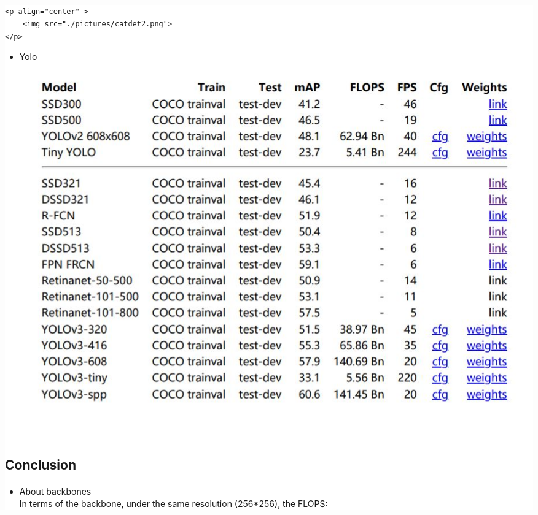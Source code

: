     <p align="center" >
        <img src="./pictures/catdet2.png">
    </p>

* Yolo
    <p align="center" >
        <img src="./pictures/coco.jpg">
    </p>

<br>

## Conclusion
* About backbones  
    In terms of the backbone, under the same resolution (256\*256), the FLOPS:  
    